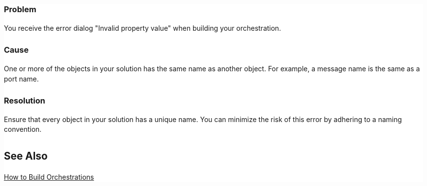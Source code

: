 ### Problem  
 You receive the error dialog "Invalid property value" when building your orchestration.  
  
### Cause  
 One or more of the objects in your solution has the same name as another object. For example, a message name is the same as a port name.  
  
### Resolution  
 Ensure that every object in your solution has a unique name. You can minimize the risk of this error by adhering to a naming convention.  
  
## See Also  
 [How to Build Orchestrations](../core/how-to-build-orchestrations.md)